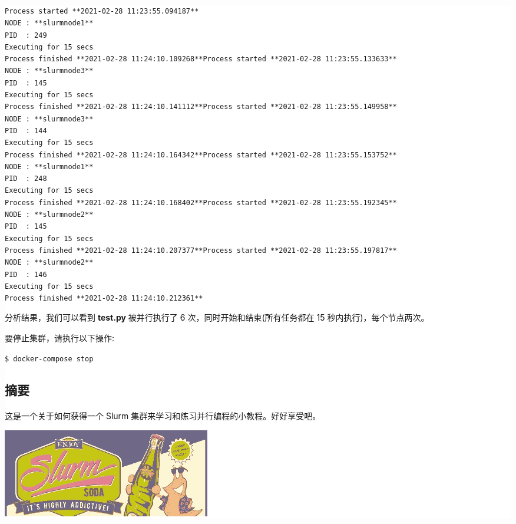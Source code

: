 ```
Process started **2021-02-28 11:23:55.094187**
NODE : **slurmnode1**
PID  : 249
Executing for 15 secs
Process finished **2021-02-28 11:24:10.109268**Process started **2021-02-28 11:23:55.133633**
NODE : **slurmnode3**
PID  : 145
Executing for 15 secs
Process finished **2021-02-28 11:24:10.141112**Process started **2021-02-28 11:23:55.149958**
NODE : **slurmnode3**
PID  : 144
Executing for 15 secs
Process finished **2021-02-28 11:24:10.164342**Process started **2021-02-28 11:23:55.153752**
NODE : **slurmnode1**
PID  : 248
Executing for 15 secs
Process finished **2021-02-28 11:24:10.168402**Process started **2021-02-28 11:23:55.192345**
NODE : **slurmnode2**
PID  : 145
Executing for 15 secs
Process finished **2021-02-28 11:24:10.207377**Process started **2021-02-28 11:23:55.197817**
NODE : **slurmnode2**
PID  : 146
Executing for 15 secs
Process finished **2021-02-28 11:24:10.212361**
```

分析结果，我们可以看到 **test.py** 被并行执行了 6 次，同时开始和结束(所有任务都在 15 秒内执行)，每个节点两次。

要停止集群，请执行以下操作:

```
$ docker-compose stop
```

## 摘要

这是一个关于如何获得一个 Slurm 集群来学习和练习并行编程的小教程。好好享受吧。

![](img/63a73c47e6efab557013964f0a041c85.png)